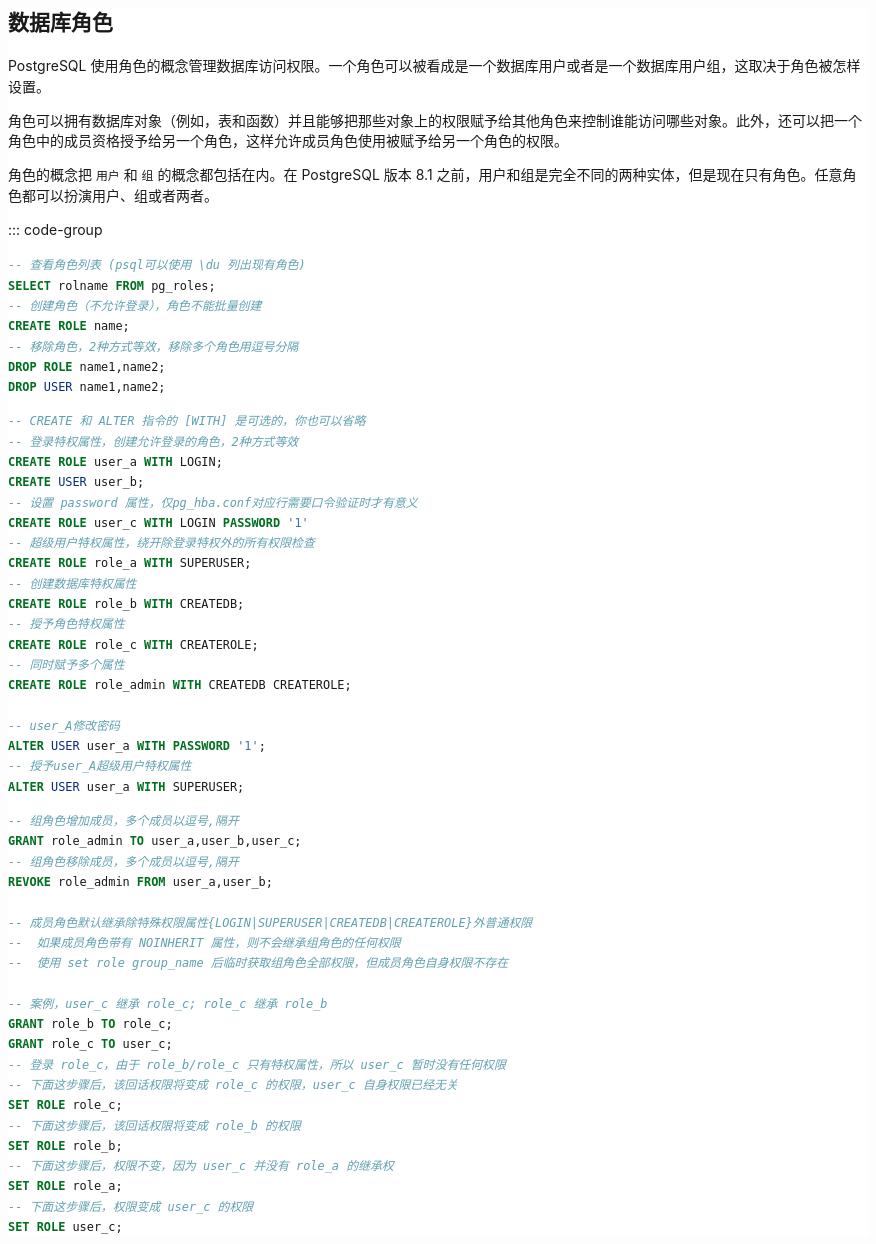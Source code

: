 ## 数据库角色

PostgreSQL 使用角色的概念管理数据库访问权限。一个角色可以被看成是一个数据库用户或者是一个数据库用户组，这取决于角色被怎样设置。

角色可以拥有数据库对象（例如，表和函数）并且能够把那些对象上的权限赋予给其他角色来控制谁能访问哪些对象。此外，还可以把一个角色中的成员资格授予给另一个角色，这样允许成员角色使用被赋予给另一个角色的权限。

角色的概念把 `用户` 和 `组` 的概念都包括在内。在 PostgreSQL 版本 8.1 之前，用户和组是完全不同的两种实体，但是现在只有角色。任意角色都可以扮演用户、组或者两者。

::: code-group

```sql [角色]
-- 查看角色列表 (psql可以使用 \du 列出现有角色)
SELECT rolname FROM pg_roles;
-- 创建角色（不允许登录），角色不能批量创建
CREATE ROLE name;
-- 移除角色，2种方式等效，移除多个角色用逗号分隔
DROP ROLE name1,name2;
DROP USER name1,name2;
```

```sql [角色属性]
-- CREATE 和 ALTER 指令的 [WITH] 是可选的，你也可以省略
-- 登录特权属性，创建允许登录的角色，2种方式等效
CREATE ROLE user_a WITH LOGIN;
CREATE USER user_b;
-- 设置 password 属性，仅pg_hba.conf对应行需要口令验证时才有意义
CREATE ROLE user_c WITH LOGIN PASSWORD '1'
-- 超级用户特权属性，绕开除登录特权外的所有权限检查
CREATE ROLE role_a WITH SUPERUSER;
-- 创建数据库特权属性
CREATE ROLE role_b WITH CREATEDB;
-- 授予角色特权属性
CREATE ROLE role_c WITH CREATEROLE;
-- 同时赋予多个属性
CREATE ROLE role_admin WITH CREATEDB CREATEROLE;

-- user_A修改密码
ALTER USER user_a WITH PASSWORD '1';
-- 授予user_A超级用户特权属性
ALTER USER user_a WITH SUPERUSER;
```

```sql [角色继承]
-- 组角色增加成员，多个成员以逗号,隔开
GRANT role_admin TO user_a,user_b,user_c;
-- 组角色移除成员，多个成员以逗号,隔开
REVOKE role_admin FROM user_a,user_b;

-- 成员角色默认继承除特殊权限属性{LOGIN|SUPERUSER|CREATEDB|CREATEROLE}外普通权限
--  如果成员角色带有 NOINHERIT 属性，则不会继承组角色的任何权限
--  使用 set role group_name 后临时获取组角色全部权限，但成员角色自身权限不存在

-- 案例，user_c 继承 role_c; role_c 继承 role_b
GRANT role_b TO role_c;
GRANT role_c TO user_c;
-- 登录 role_c，由于 role_b/role_c 只有特权属性，所以 user_c 暂时没有任何权限
-- 下面这步骤后，该回话权限将变成 role_c 的权限，user_c 自身权限已经无关
SET ROLE role_c;
-- 下面这步骤后，该回话权限将变成 role_b 的权限
SET ROLE role_b;
-- 下面这步骤后，权限不变，因为 user_c 并没有 role_a 的继承权
SET ROLE role_a;
-- 下面这步骤后，权限变成 user_c 的权限
SET ROLE user_c;
```
